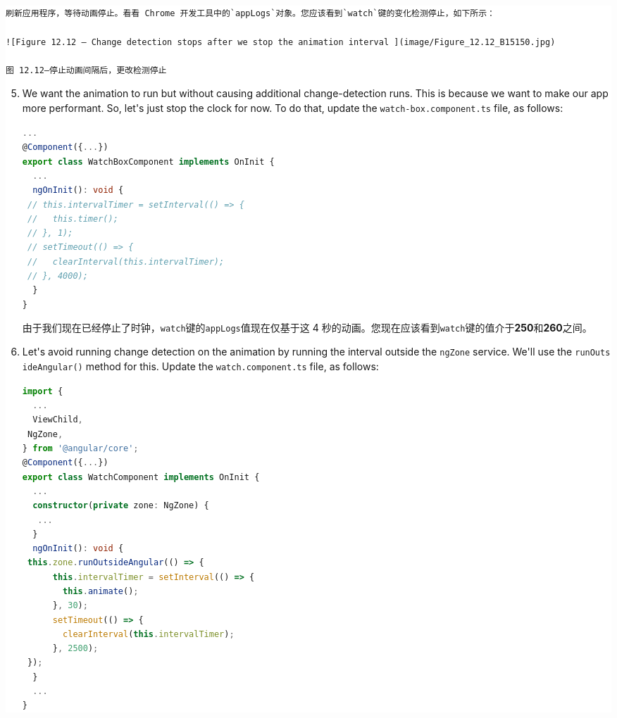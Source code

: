     刷新应用程序，等待动画停止。看看 Chrome 开发工具中的`appLogs`对象。您应该看到`watch`键的变化检测停止，如下所示：

    ![Figure 12.12 – Change detection stops after we stop the animation interval ](image/Figure_12.12_B15150.jpg)

    图 12.12–停止动画间隔后，更改检测停止

5.  We want the animation to run but without causing additional change-detection runs. This is because we want to make our app more performant. So, let's just stop the clock for now. To do that, update the `watch-box.component.ts` file, as follows:

    ```ts
    ...
    @Component({...})
    export class WatchBoxComponent implements OnInit {
      ...
      ngOnInit(): void {
     // this.intervalTimer = setInterval(() => {
     //   this.timer();
     // }, 1);
     // setTimeout(() => {
     //   clearInterval(this.intervalTimer);
     // }, 4000);
      }
    }
    ```

    由于我们现在已经停止了时钟，`watch`键的`appLogs`值现在仅基于这 4 秒的动画。您现在应该看到`watch`键的值介于**250**和**260**之间。

6.  Let's avoid running change detection on the animation by running the interval outside the `ngZone` service. We'll use the `runOutsideAngular()` method for this. Update the `watch.component.ts` file, as follows:

    ```ts
    import {
      ...
      ViewChild,
     NgZone,
    } from '@angular/core';
    @Component({...})
    export class WatchComponent implements OnInit {
      ...
      constructor(private zone: NgZone) {
       ...
      }
      ngOnInit(): void {
     this.zone.runOutsideAngular(() => {
          this.intervalTimer = setInterval(() => {
            this.animate();
          }, 30);
          setTimeout(() => {
            clearInterval(this.intervalTimer);
          }, 2500);
     });
      }
      ...
    }
    ```
